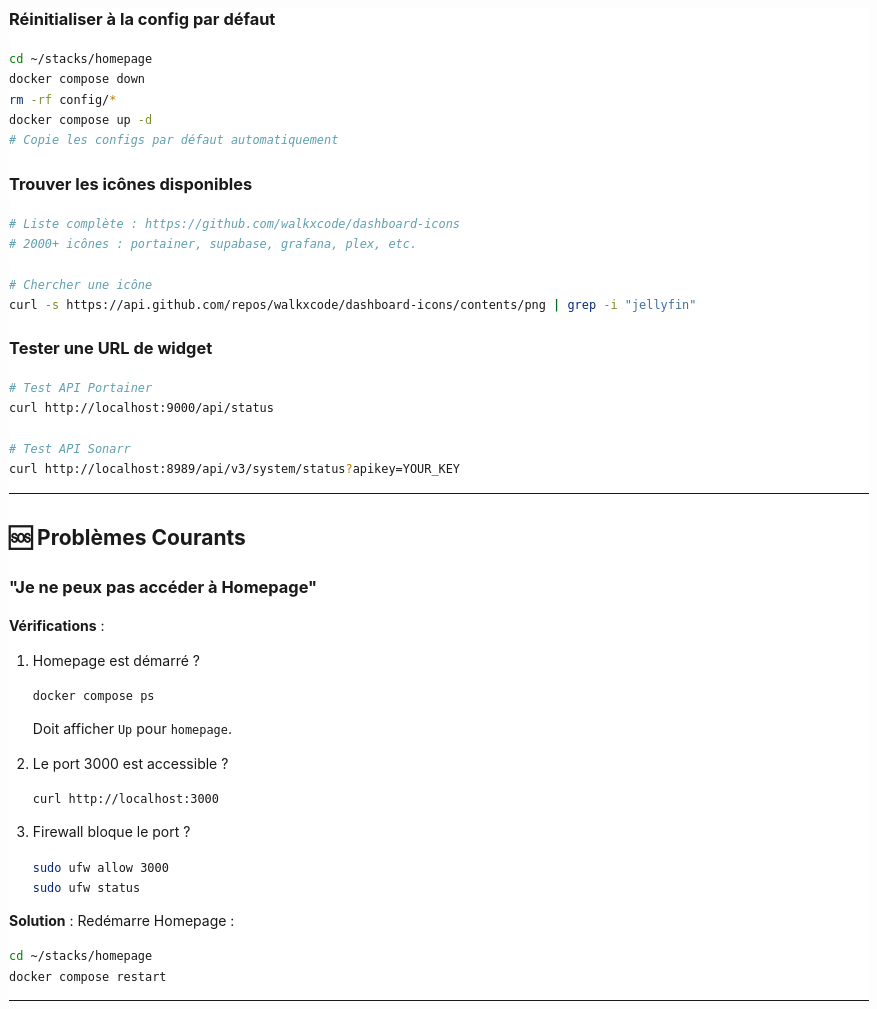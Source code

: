 ### Réinitialiser à la config par défaut
```bash
cd ~/stacks/homepage
docker compose down
rm -rf config/*
docker compose up -d
# Copie les configs par défaut automatiquement
```

### Trouver les icônes disponibles
```bash
# Liste complète : https://github.com/walkxcode/dashboard-icons
# 2000+ icônes : portainer, supabase, grafana, plex, etc.

# Chercher une icône
curl -s https://api.github.com/repos/walkxcode/dashboard-icons/contents/png | grep -i "jellyfin"
```

### Tester une URL de widget
```bash
# Test API Portainer
curl http://localhost:9000/api/status

# Test API Sonarr
curl http://localhost:8989/api/v3/system/status?apikey=YOUR_KEY
```

---

## 🆘 Problèmes Courants

### "Je ne peux pas accéder à Homepage"

**Vérifications** :
1. Homepage est démarré ?
   ```bash
   docker compose ps
   ```
   Doit afficher `Up` pour `homepage`.

2. Le port 3000 est accessible ?
   ```bash
   curl http://localhost:3000
   ```

3. Firewall bloque le port ?
   ```bash
   sudo ufw allow 3000
   sudo ufw status
   ```

**Solution** : Redémarre Homepage :
```bash
cd ~/stacks/homepage
docker compose restart
```

---